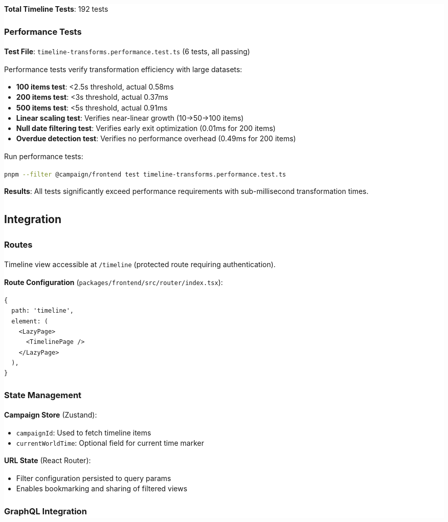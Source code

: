 **Total Timeline Tests**: 192 tests

### Performance Tests

**Test File**: `timeline-transforms.performance.test.ts` (6 tests, all passing)

Performance tests verify transformation efficiency with large datasets:

- **100 items test**: <2.5s threshold, actual 0.58ms
- **200 items test**: <3s threshold, actual 0.37ms
- **500 items test**: <5s threshold, actual 0.91ms
- **Linear scaling test**: Verifies near-linear growth (10→50→100 items)
- **Null date filtering test**: Verifies early exit optimization (0.01ms for 200 items)
- **Overdue detection test**: Verifies no performance overhead (0.49ms for 200 items)

Run performance tests:

```bash
pnpm --filter @campaign/frontend test timeline-transforms.performance.test.ts
```

**Results**: All tests significantly exceed performance requirements with sub-millisecond transformation times.

## Integration

### Routes

Timeline view accessible at `/timeline` (protected route requiring authentication).

**Route Configuration** (`packages/frontend/src/router/index.tsx`):

```tsx
{
  path: 'timeline',
  element: (
    <LazyPage>
      <TimelinePage />
    </LazyPage>
  ),
}
```

### State Management

**Campaign Store** (Zustand):

- `campaignId`: Used to fetch timeline items
- `currentWorldTime`: Optional field for current time marker

**URL State** (React Router):

- Filter configuration persisted to query params
- Enables bookmarking and sharing of filtered views

### GraphQL Integration
